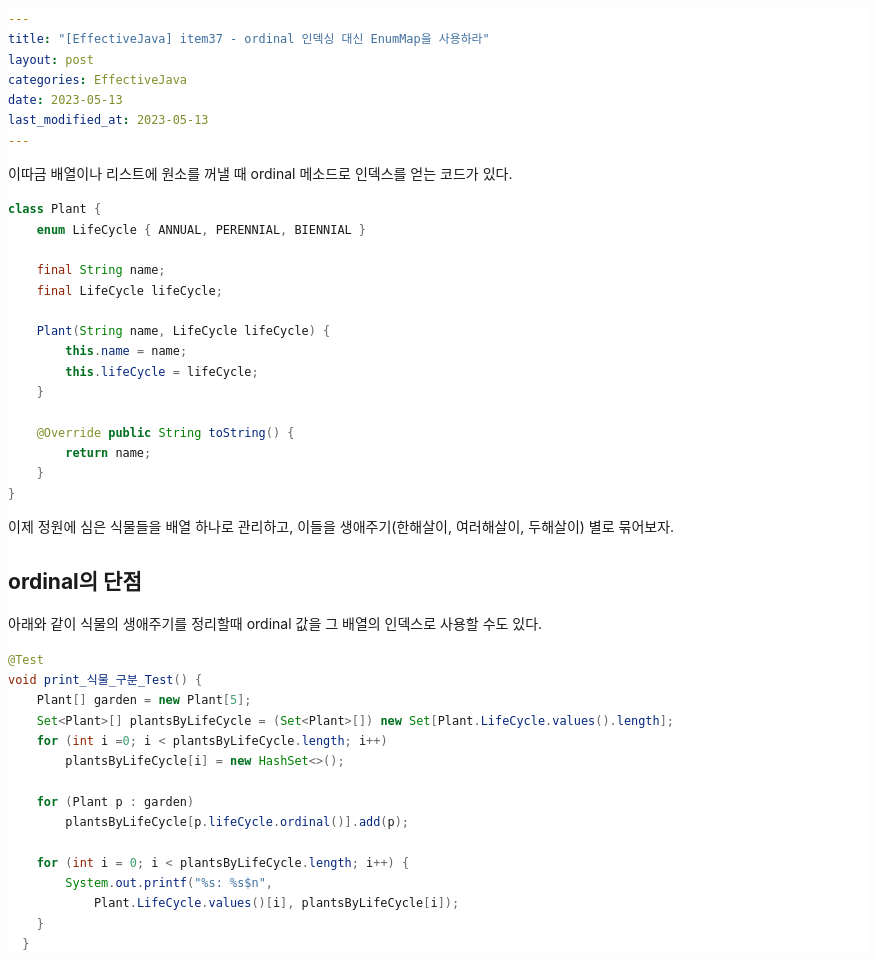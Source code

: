 ```yaml
---
title: "[EffectiveJava] item37 - ordinal 인덱싱 대신 EnumMap을 사용하라"
layout: post
categories: EffectiveJava
date: 2023-05-13
last_modified_at: 2023-05-13
---
```



이따금 배열이나 리스트에 원소를 꺼낼 때 ordinal 메소드로 인덱스를 얻는 코드가 있다.

```java
class Plant {
    enum LifeCycle { ANNUAL, PERENNIAL, BIENNIAL }

    final String name;
    final LifeCycle lifeCycle;

    Plant(String name, LifeCycle lifeCycle) {
        this.name = name;
        this.lifeCycle = lifeCycle;
    }

    @Override public String toString() {
        return name;
    }
}
```

이제 정원에 심은 식물들을 배열 하나로 관리하고, 이들을 생애주기(한해살이, 여러해살이, 두해살이) 별로 묶어보자.


## ordinal의 단점

아래와 같이 식물의 생애주기를 정리할때 ordinal 값을 그 배열의 인덱스로 사용할 수도 있다.

```java
@Test
void print_식물_구분_Test() {
    Plant[] garden = new Plant[5];
    Set<Plant>[] plantsByLifeCycle = (Set<Plant>[]) new Set[Plant.LifeCycle.values().length];
    for (int i =0; i < plantsByLifeCycle.length; i++)
        plantsByLifeCycle[i] = new HashSet<>();

    for (Plant p : garden)
        plantsByLifeCycle[p.lifeCycle.ordinal()].add(p);

    for (int i = 0; i < plantsByLifeCycle.length; i++) {
        System.out.printf("%s: %s$n",
            Plant.LifeCycle.values()[i], plantsByLifeCycle[i]);
    }
  }
```
